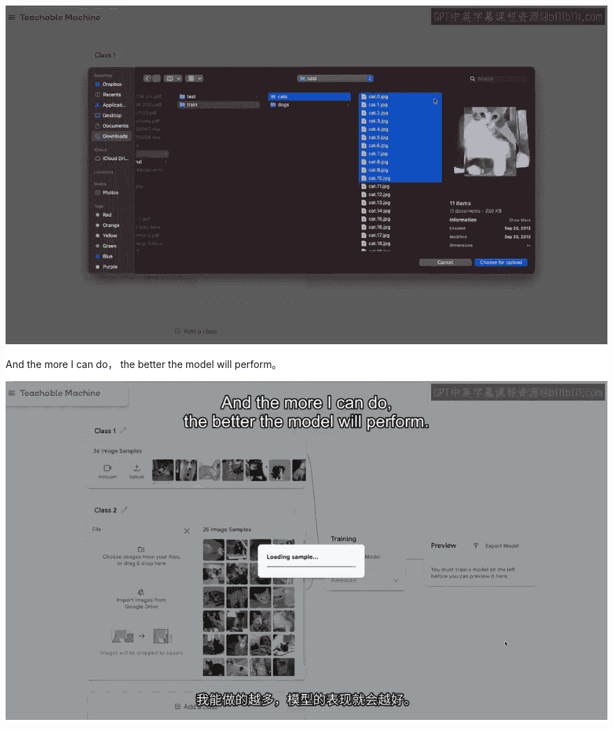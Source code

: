 ![](img/4a4100f9fc9a59158943606b4b2626f4_30.png)

 And the more I can do， the better the model will perform。



![](img/4a4100f9fc9a59158943606b4b2626f4_32.png)
